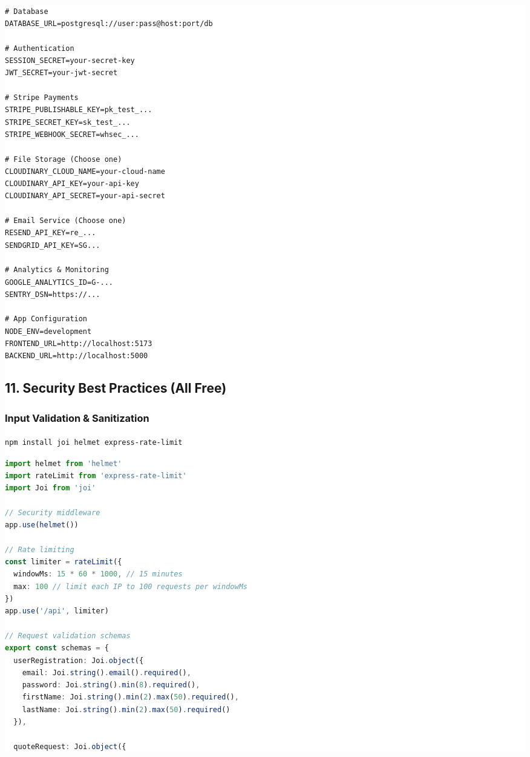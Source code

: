 ```env
# Database
DATABASE_URL=postgresql://user:pass@host:port/db

# Authentication  
SESSION_SECRET=your-secret-key
JWT_SECRET=your-jwt-secret

# Stripe Payments
STRIPE_PUBLISHABLE_KEY=pk_test_...
STRIPE_SECRET_KEY=sk_test_...
STRIPE_WEBHOOK_SECRET=whsec_...

# File Storage (Choose one)
CLOUDINARY_CLOUD_NAME=your-cloud-name
CLOUDINARY_API_KEY=your-api-key
CLOUDINARY_API_SECRET=your-api-secret

# Email Service (Choose one)
RESEND_API_KEY=re_...
SENDGRID_API_KEY=SG...

# Analytics & Monitoring
GOOGLE_ANALYTICS_ID=G-...
SENTRY_DSN=https://...

# App Configuration
NODE_ENV=development
FRONTEND_URL=http://localhost:5173
BACKEND_URL=http://localhost:5000
```

## 11. Security Best Practices (All Free)

### Input Validation & Sanitization
```bash
npm install joi helmet express-rate-limit
```

```typescript
import helmet from 'helmet'
import rateLimit from 'express-rate-limit'
import Joi from 'joi'

// Security middleware
app.use(helmet())

// Rate limiting
const limiter = rateLimit({
  windowMs: 15 * 60 * 1000, // 15 minutes
  max: 100 // limit each IP to 100 requests per windowMs
})
app.use('/api', limiter)

// Request validation schemas
export const schemas = {
  userRegistration: Joi.object({
    email: Joi.string().email().required(),
    password: Joi.string().min(8).required(),
    firstName: Joi.string().min(2).max(50).required(),
    lastName: Joi.string().min(2).max(50).required()
  }),
  
  quoteRequest: Joi.object({
```